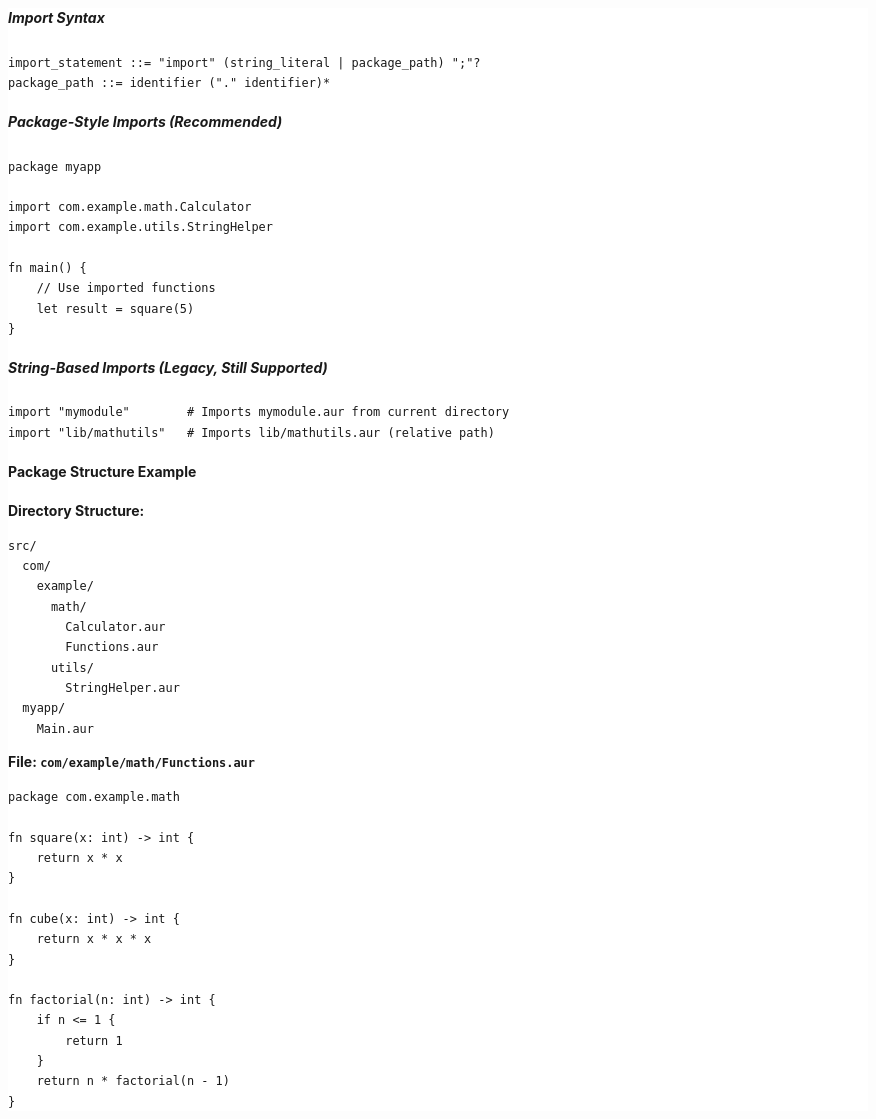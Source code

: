 ##### Import Syntax

```ebnf
import_statement ::= "import" (string_literal | package_path) ";"?
package_path ::= identifier ("." identifier)*
```

##### Package-Style Imports (Recommended)

```aurora
package myapp

import com.example.math.Calculator
import com.example.utils.StringHelper

fn main() {
    // Use imported functions
    let result = square(5)
}
```

##### String-Based Imports (Legacy, Still Supported)

```aurora
import "mymodule"        # Imports mymodule.aur from current directory
import "lib/mathutils"   # Imports lib/mathutils.aur (relative path)
```

#### Package Structure Example

**Directory Structure:**
```
src/
  com/
    example/
      math/
        Calculator.aur
        Functions.aur
      utils/
        StringHelper.aur
  myapp/
    Main.aur
```

**File: `com/example/math/Functions.aur`**
```aurora
package com.example.math

fn square(x: int) -> int {
    return x * x
}

fn cube(x: int) -> int {
    return x * x * x
}

fn factorial(n: int) -> int {
    if n <= 1 {
        return 1
    }
    return n * factorial(n - 1)
}
```
